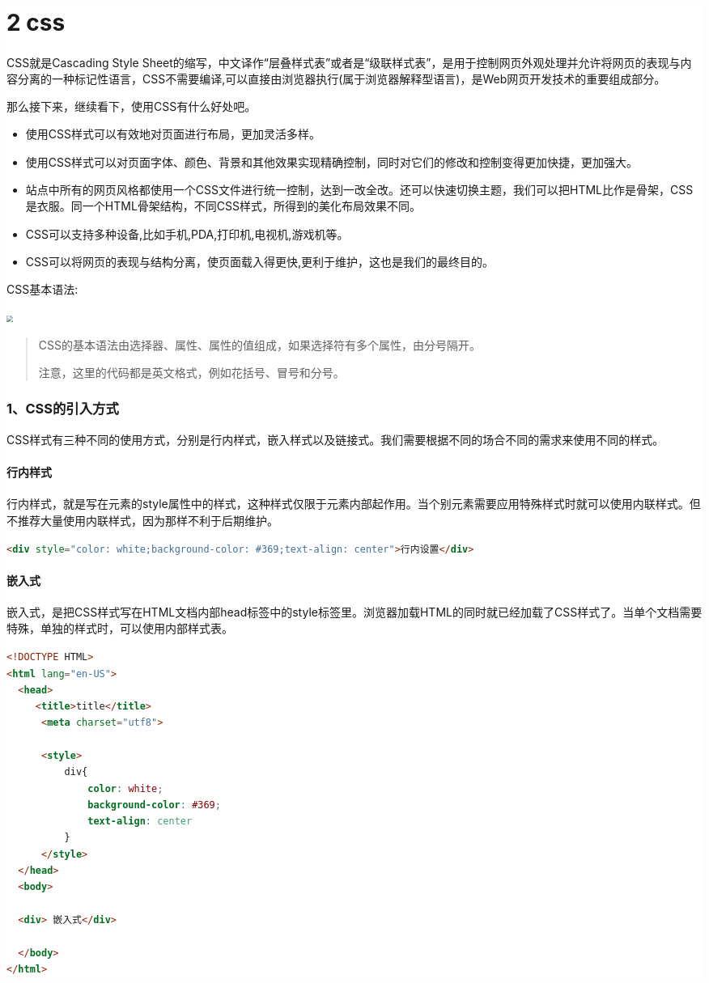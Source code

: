 
# 2 css

CSS就是Cascading Style Sheet的缩写，中文译作“层叠样式表”或者是“级联样式表”，是用于控制网页外观处理并允许将网页的表现与内容分离的一种标记性语言，CSS不需要编译,可以直接由浏览器执行(属于浏览器解释型语言)，是Web网页开发技术的重要组成部分。

那么接下来，继续看下，使用CSS有什么好处吧。

*  使用CSS样式可以有效地对页面进行布局，更加灵活多样。

*  使用CSS样式可以对页面字体、颜色、背景和其他效果实现精确控制，同时对它们的修改和控制变得更加快捷，更加强大。

*  站点中所有的网页风格都使用一个CSS文件进行统一控制，达到一改全改。还可以快速切换主题，我们可以把HTML比作是骨架，CSS是衣服。同一个HTML骨架结构，不同CSS样式，所得到的美化布局效果不同。

*  CSS可以支持多种设备,比如手机,PDA,打印机,电视机,游戏机等。

*  CSS可以将网页的表现与结构分离，使页面载入得更快,更利于维护，这也是我们的最终目的。

CSS基本语法:

<img src="web.assets/QQ截图20210222154121.png" style="zoom:50%;" />

> CSS的基本语法由选择器、属性、属性的值组成，如果选择符有多个属性，由分号隔开。
>
> 注意，这里的代码都是英文格式，例如花括号、冒号和分号。

### 1、CSS的引入方式

CSS样式有三种不同的使用方式，分别是行内样式，嵌入样式以及链接式。我们需要根据不同的场合不同的需求来使用不同的样式。

#### 行内样式

行内样式，就是写在元素的style属性中的样式，这种样式仅限于元素内部起作用。当个别元素需要应用特殊样式时就可以使用内联样式。但不推荐大量使用内联样式，因为那样不利于后期维护。

```html
<div style="color: white;background-color: #369;text-align: center">行内设置</div>
```

#### 嵌入式

嵌入式，是把CSS样式写在HTML文档内部head标签中的style标签里。浏览器加载HTML的同时就已经加载了CSS样式了。当单个文档需要特殊，单独的样式时，可以使用内部样式表。

```html
<!DOCTYPE HTML>
<html lang="en-US">
  <head>
     <title>title</title>
      <meta charset="utf8">

      <style>
          div{
              color: white;
              background-color: #369;
              text-align: center
          }
      </style>
  </head>
  <body>
  
  <div> 嵌入式</div>

  </body>
</html>
```

